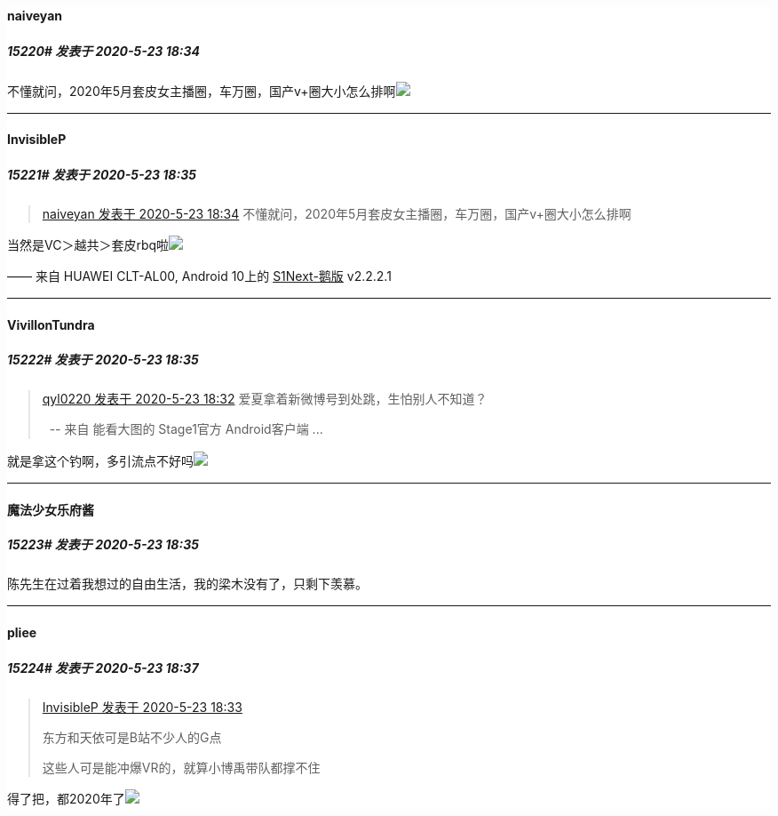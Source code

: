 ####  naiveyan  
##### 15220#       发表于 2020-5-23 18:34


不懂就问，2020年5月套皮女主播圈，车万圈，国产v+圈大小怎么排啊<img src="https://static.saraba1st.com/image/smiley/face2017/049.png" referrerpolicy="no-referrer">


-----

####  InvisibleP  
##### 15221#       发表于 2020-5-23 18:35


<blockquote><a href="httphttps://bbs.saraba1st.com/2b/forum.php?mod=redirect&amp;goto=findpost&amp;pid=47531728&amp;ptid=1934528" target="_blank">naiveyan 发表于 2020-5-23 18:34</a>
不懂就问，2020年5月套皮女主播圈，车万圈，国产v+圈大小怎么排啊</blockquote>
当然是VC＞越共＞套皮rbq啦<img src="https://static.saraba1st.com/image/smiley/face2017/067.png" referrerpolicy="no-referrer">

—— 来自 HUAWEI CLT-AL00, Android 10上的 [S1Next-鹅版](https://github.com/ykrank/S1-Next/releases) v2.2.2.1


-----

####  VivillonTundra  
##### 15222#       发表于 2020-5-23 18:35


<blockquote><a href="httphttps://bbs.saraba1st.com/2b/forum.php?mod=redirect&amp;goto=findpost&amp;pid=47531691&amp;ptid=1934528" target="_blank">qyl0220 发表于 2020-5-23 18:32</a>
爱夏拿着新微博号到处跳，生怕别人不知道？

  -- 来自 能看大图的 Stage1官方 Android客户端 ...</blockquote>
就是拿这个钓啊，多引流点不好吗<img src="https://static.saraba1st.com/image/smiley/face2017/065.png" referrerpolicy="no-referrer">


-----

####  魔法少女乐府酱  
##### 15223#       发表于 2020-5-23 18:35


陈先生在过着我想过的自由生活，我的梁木没有了，只剩下羡慕。


-----

####  pliee  
##### 15224#       发表于 2020-5-23 18:37


<blockquote><a href="httphttps://bbs.saraba1st.com/2b/forum.php?mod=redirect&amp;goto=findpost&amp;pid=47531714&amp;ptid=1934528" target="_blank">InvisibleP 发表于 2020-5-23 18:33</a>

东方和天依可是B站不少人的G点

这些人可是能冲爆VR的，就算小博禹带队都撑不住</blockquote>
得了把，都2020年了<img src="https://static.saraba1st.com/image/smiley/face2017/100.png" referrerpolicy="no-referrer">
